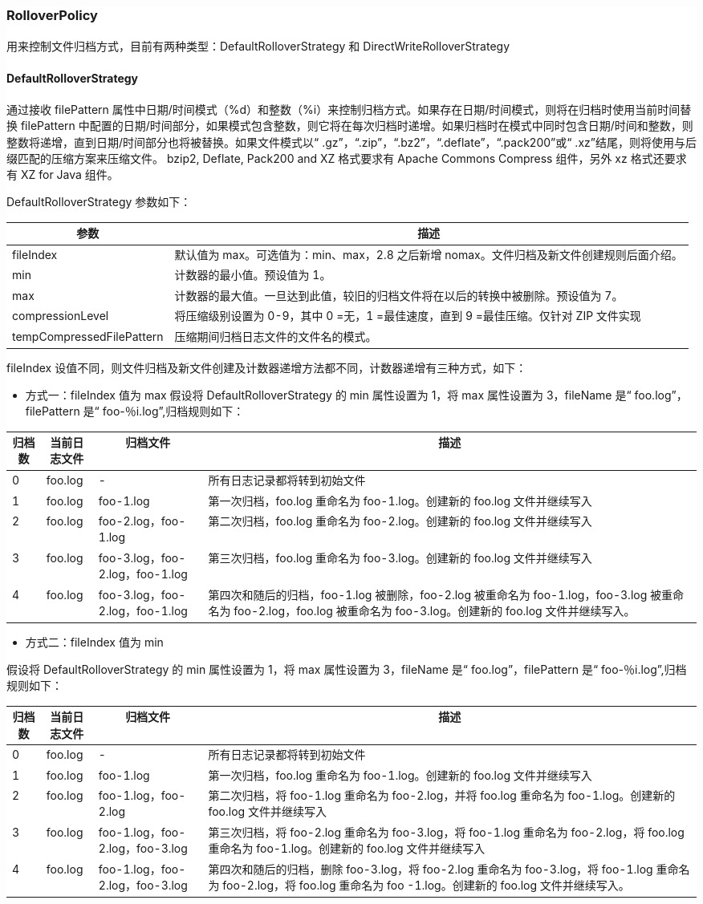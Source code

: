 ### RolloverPolicy

用来控制文件归档方式，目前有两种类型：DefaultRolloverStrategy 和 DirectWriteRolloverStrategy

#### DefaultRolloverStrategy

通过接收 filePattern 属性中日期/时间模式（%d）和整数（%i）来控制归档方式。如果存在日期/时间模式，则将在归档时使用当前时间替换 filePattern
中配置的日期/时间部分，如果模式包含整数，则它将在每次归档时递增。如果归档时在模式中同时包含日期/时间和整数，则整数将递增，直到日期/时间部分也将被替换。如果文件模式以“
.gz”，“.zip”，“.bz2”，“.deflate”，“.pack200”或“ .xz”结尾，则将使用与后缀匹配的压缩方案来压缩文件。 bzip2, Deflate, Pack200 and XZ 格式要求有 Apache Commons
Compress 组件，另外 xz 格式还要求有 XZ for Java 组件。

DefaultRolloverStrategy 参数如下：

| 参数                        | 描述                                                     |
|---------------------------|--------------------------------------------------------|
| fileIndex                 | 默认值为 max。可选值为：min、max，2.8 之后新增 nomax。文件归档及新文件创建规则后面介绍。 |
| min                       | 计数器的最小值。预设值为 1。                                        |
| max                       | 计数器的最大值。一旦达到此值，较旧的归档文件将在以后的转换中被删除。预设值为 7。              |
| compressionLevel          | 将压缩级别设置为 0-9，其中 0 =无，1 =最佳速度，直到 9 =最佳压缩。仅针对 ZIP 文件实现   |
| tempCompressedFilePattern | 压缩期间归档日志文件的文件名的模式。                                     |

fileIndex 设值不同，则文件归档及新文件创建及计数器递增方法都不同，计数器递增有三种方式，如下：

- 方式一：fileIndex 值为 max
  假设将 DefaultRolloverStrategy 的 min 属性设置为 1，将 max 属性设置为 3，fileName 是“ foo.log”，filePattern 是“ foo-％i.log”,归档规则如下：

| 归档数 | 当前日志文件  | 归档文件                          | 描述                                                                                                                        |
|-----|---------|-------------------------------|---------------------------------------------------------------------------------------------------------------------------|
| 0   | foo.log | -                             | 所有日志记录都将转到初始文件                                                                                                            |
| 1   | foo.log | foo-1.log                     | 第一次归档，foo.log 重命名为 foo-1.log。创建新的 foo.log 文件并继续写入                                                                         |
| 2   | foo.log | foo-2.log，foo-1.log           | 第二次归档，foo.log 重命名为 foo-2.log。创建新的 foo.log 文件并继续写入                                                                         |
| 3   | foo.log | foo-3.log，foo-2.log，foo-1.log | 第三次归档，foo.log 重命名为 foo-3.log。创建新的 foo.log 文件并继续写入                                                                         |
| 4   | foo.log | foo-3.log，foo-2.log，foo-1.log | 第四次和随后的归档，foo-1.log 被删除，foo-2.log 被重命名为 foo-1.log，foo-3.log 被重命名为 foo-2.log，foo.log 被重命名为 foo-3.log。创建新的 foo.log 文件并继续写入。 |

- 方式二：fileIndex 值为 min

假设将 DefaultRolloverStrategy 的 min 属性设置为 1，将 max 属性设置为 3，fileName 是“ foo.log”，filePattern 是“ foo-％i.log”,归档规则如下：

| 归档数 | 当前日志文件  | 归档文件                          | 描述                                                                                                                           |
|-----|---------|-------------------------------|------------------------------------------------------------------------------------------------------------------------------|
| 0   | foo.log | -                             | 所有日志记录都将转到初始文件                                                                                                               |
| 1   | foo.log | foo-1.log                     | 第一次归档，foo.log 重命名为 foo-1.log。创建新的 foo.log 文件并继续写入                                                                            |
| 2   | foo.log | foo-1.log，foo-2.log           | 第二次归档，将 foo-1.log 重命名为 foo-2.log，并将 foo.log 重命名为 foo-1.log。创建新的 foo.log 文件并继续写入                                              |
| 3   | foo.log | foo-1.log，foo-2.log，foo-3.log | 第三次归档，将 foo-2.log 重命名为 foo-3.log，将 foo-1.log 重命名为 foo-2.log，将 foo.log 重命名为 foo-1.log。创建新的 foo.log 文件并继续写入                    |
| 4   | foo.log | foo-1.log，foo-2.log，foo-3.log | 第四次和随后的归档，删除 foo-3.log，将 foo-2.log 重命名为 foo-3.log，将 foo-1.log 重命名为 foo-2.log，将 foo.log 重命名为 foo -1.log。创建新的 foo.log 文件并继续写入。 |
